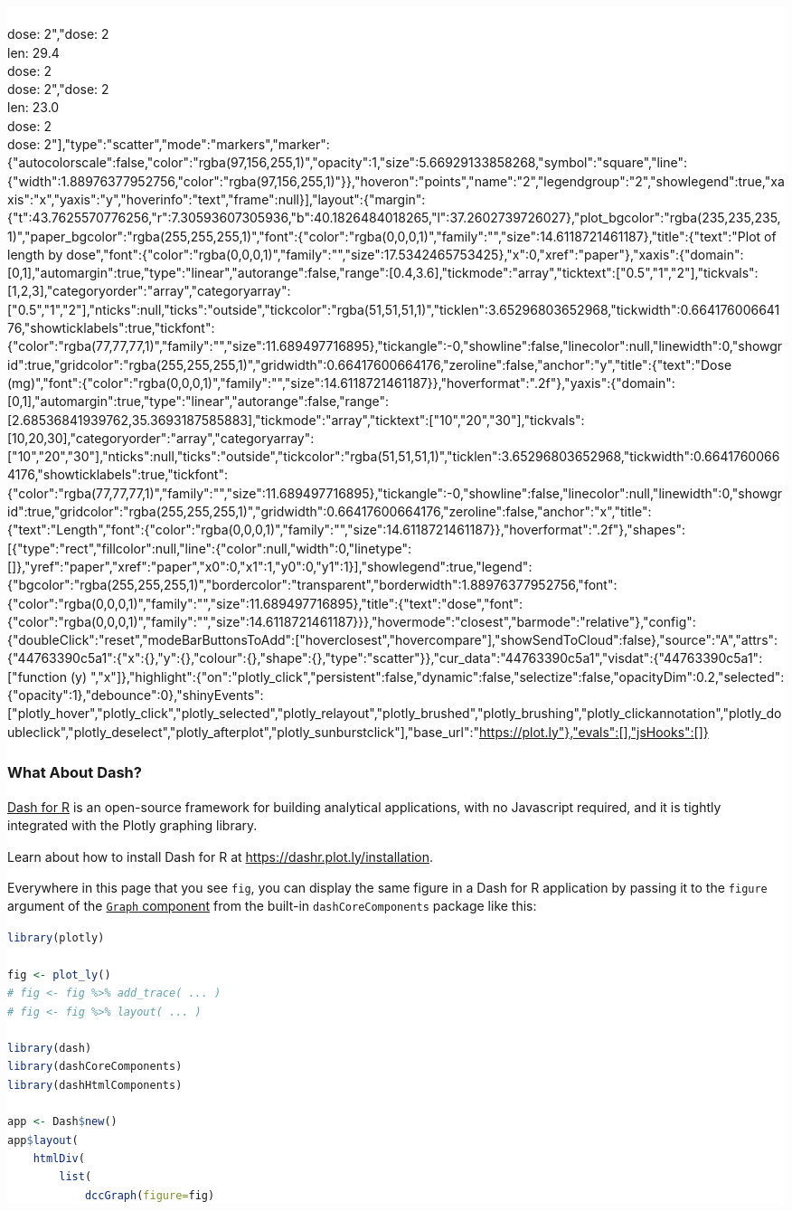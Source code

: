 <br />dose: 2","dose: 2<br />len: 29.4<br />dose: 2<br />dose: 2","dose: 2<br />len: 23.0<br />dose: 2<br />dose: 2"],"type":"scatter","mode":"markers","marker":{"autocolorscale":false,"color":"rgba(97,156,255,1)","opacity":1,"size":5.66929133858268,"symbol":"square","line":{"width":1.88976377952756,"color":"rgba(97,156,255,1)"}},"hoveron":"points","name":"2","legendgroup":"2","showlegend":true,"xaxis":"x","yaxis":"y","hoverinfo":"text","frame":null}],"layout":{"margin":{"t":43.7625570776256,"r":7.30593607305936,"b":40.1826484018265,"l":37.2602739726027},"plot_bgcolor":"rgba(235,235,235,1)","paper_bgcolor":"rgba(255,255,255,1)","font":{"color":"rgba(0,0,0,1)","family":"","size":14.6118721461187},"title":{"text":"Plot of length  by dose","font":{"color":"rgba(0,0,0,1)","family":"","size":17.5342465753425},"x":0,"xref":"paper"},"xaxis":{"domain":[0,1],"automargin":true,"type":"linear","autorange":false,"range":[0.4,3.6],"tickmode":"array","ticktext":["0.5","1","2"],"tickvals":[1,2,3],"categoryorder":"array","categoryarray":["0.5","1","2"],"nticks":null,"ticks":"outside","tickcolor":"rgba(51,51,51,1)","ticklen":3.65296803652968,"tickwidth":0.66417600664176,"showticklabels":true,"tickfont":{"color":"rgba(77,77,77,1)","family":"","size":11.689497716895},"tickangle":-0,"showline":false,"linecolor":null,"linewidth":0,"showgrid":true,"gridcolor":"rgba(255,255,255,1)","gridwidth":0.66417600664176,"zeroline":false,"anchor":"y","title":{"text":"Dose (mg)","font":{"color":"rgba(0,0,0,1)","family":"","size":14.6118721461187}},"hoverformat":".2f"},"yaxis":{"domain":[0,1],"automargin":true,"type":"linear","autorange":false,"range":[2.68536841939762,35.3693187585883],"tickmode":"array","ticktext":["10","20","30"],"tickvals":[10,20,30],"categoryorder":"array","categoryarray":["10","20","30"],"nticks":null,"ticks":"outside","tickcolor":"rgba(51,51,51,1)","ticklen":3.65296803652968,"tickwidth":0.66417600664176,"showticklabels":true,"tickfont":{"color":"rgba(77,77,77,1)","family":"","size":11.689497716895},"tickangle":-0,"showline":false,"linecolor":null,"linewidth":0,"showgrid":true,"gridcolor":"rgba(255,255,255,1)","gridwidth":0.66417600664176,"zeroline":false,"anchor":"x","title":{"text":"Length","font":{"color":"rgba(0,0,0,1)","family":"","size":14.6118721461187}},"hoverformat":".2f"},"shapes":[{"type":"rect","fillcolor":null,"line":{"color":null,"width":0,"linetype":[]},"yref":"paper","xref":"paper","x0":0,"x1":1,"y0":0,"y1":1}],"showlegend":true,"legend":{"bgcolor":"rgba(255,255,255,1)","bordercolor":"transparent","borderwidth":1.88976377952756,"font":{"color":"rgba(0,0,0,1)","family":"","size":11.689497716895},"title":{"text":"dose","font":{"color":"rgba(0,0,0,1)","family":"","size":14.6118721461187}}},"hovermode":"closest","barmode":"relative"},"config":{"doubleClick":"reset","modeBarButtonsToAdd":["hoverclosest","hovercompare"],"showSendToCloud":false},"source":"A","attrs":{"44763390c5a1":{"x":{},"y":{},"colour":{},"shape":{},"type":"scatter"}},"cur_data":"44763390c5a1","visdat":{"44763390c5a1":["function (y) ","x"]},"highlight":{"on":"plotly_click","persistent":false,"dynamic":false,"selectize":false,"opacityDim":0.2,"selected":{"opacity":1},"debounce":0},"shinyEvents":["plotly_hover","plotly_click","plotly_selected","plotly_relayout","plotly_brushed","plotly_brushing","plotly_clickannotation","plotly_doubleclick","plotly_deselect","plotly_afterplot","plotly_sunburstclick"],"base_url":"https://plot.ly"},"evals":[],"jsHooks":[]}</script>




### What About Dash?

[Dash for R](https://dashr.plot.ly/) is an open-source framework for building analytical applications, with no Javascript required, and it is tightly integrated with the Plotly graphing library. 

Learn about how to install Dash for R at https://dashr.plot.ly/installation.

Everywhere in this page that you see `fig`, you can display the same figure in a Dash for R application by passing it to the `figure` argument of the [`Graph` component](https://dashr.plot.ly/dash-core-components/graph) from the built-in `dashCoreComponents` package like this:


```r
library(plotly)

fig <- plot_ly() 
# fig <- fig %>% add_trace( ... )
# fig <- fig %>% layout( ... ) 

library(dash)
library(dashCoreComponents)
library(dashHtmlComponents)

app <- Dash$new()
app$layout(
    htmlDiv(
        list(
            dccGraph(figure=fig) 
```